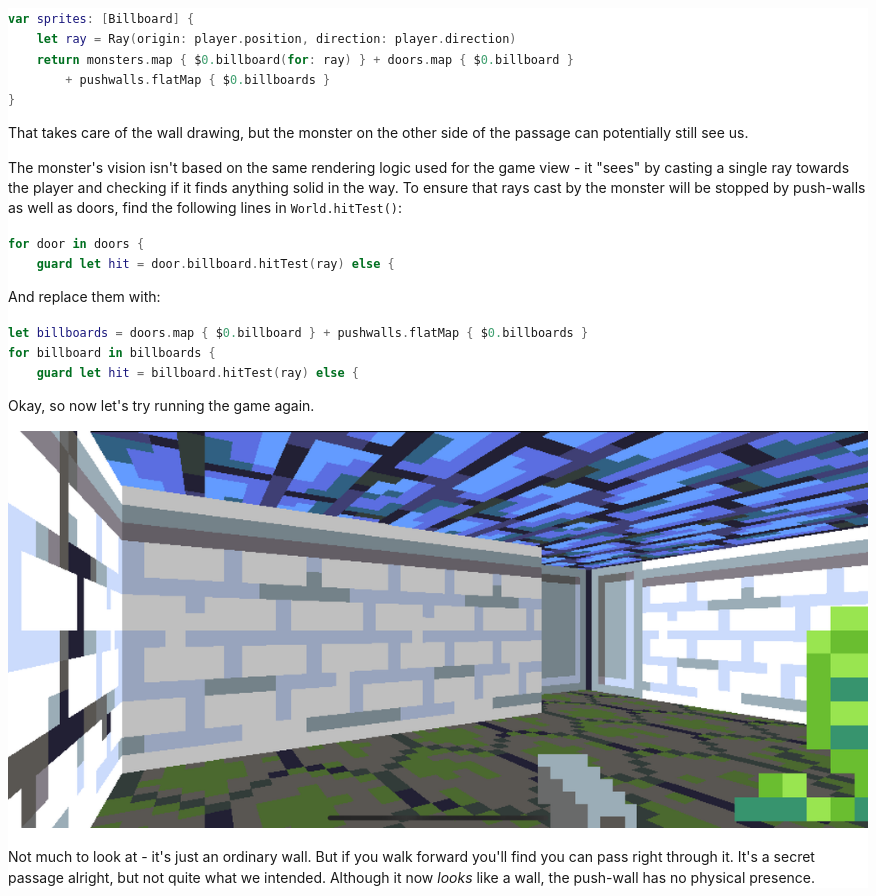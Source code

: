 ```swift
var sprites: [Billboard] {
    let ray = Ray(origin: player.position, direction: player.direction)
    return monsters.map { $0.billboard(for: ray) } + doors.map { $0.billboard }
        + pushwalls.flatMap { $0.billboards }
}
```

That takes care of the wall drawing, but the monster on the other side of the passage can potentially still see us.

The monster's vision isn't based on the same rendering logic used for the game view - it "sees" by casting a single ray towards the player and checking if it finds anything solid in the way. To ensure that rays cast by the monster will be stopped by push-walls as well as doors, find the following lines in `World.hitTest()`:

```swift
for door in doors {
    guard let hit = door.billboard.hitTest(ray) else {
```

And replace them with:

```swift
let billboards = doors.map { $0.billboard } + pushwalls.flatMap { $0.billboards }
for billboard in billboards {
    guard let hit = billboard.hitTest(ray) else {
```

Okay, so now let's try running the game again.

![Secret passage covered by wall](Images/SecretPassageWall.png)

Not much to look at - it's just an ordinary wall. But if you walk forward you'll find you can pass right through it. It's a secret passage alright, but not quite what we intended. Although it now *looks* like a wall, the push-wall has no physical presence.
